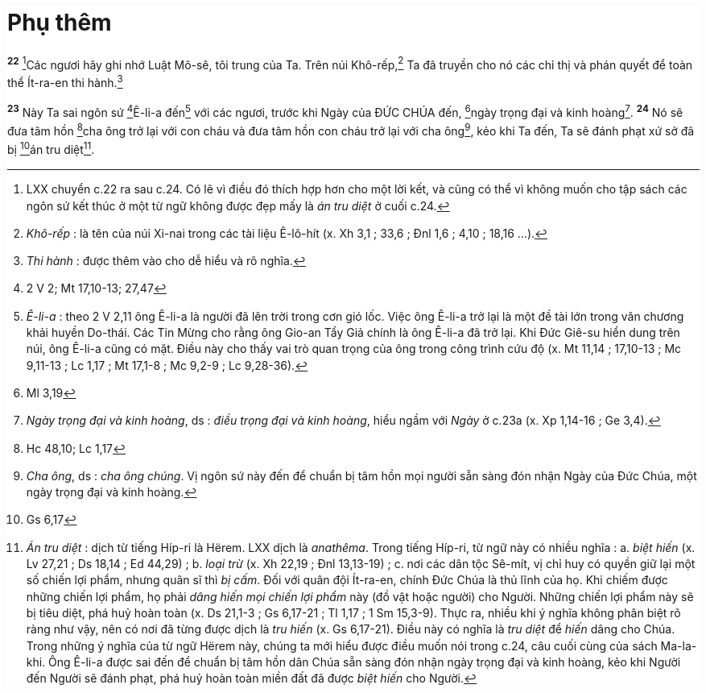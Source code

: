 # Phụ thêm
<sup><b>22</b></sup> [^36]Các ngươi hãy ghi nhớ Luật Mô-sê, tôi trung của Ta. Trên núi Khô-rếp,[^37] Ta đã truyền cho nó các chỉ thị và phán quyết để toàn thể Ít-ra-en thi hành.[^38]

<sup><b>23</b></sup> Này Ta sai ngôn sứ [^25*]Ê-li-a đến[^39] với các ngươi, trước khi Ngày của ĐỨC CHÚA đến, [^26*]ngày trọng đại và kinh hoàng[^40]. <sup><b>24</b></sup> Nó sẽ đưa tâm hồn [^27*]cha ông trở lại với con cháu và đưa tâm hồn con cháu trở lại với cha ông[^41], kẻo khi Ta đến, Ta sẽ đánh phạt xứ sở đã bị [^28*]án tru diệt[^42].

[^1]: <i>Chẳng hề hấn gì</i>, ds : <i>được thoát, được cứu</i>.
[^2]: <i>Bấy giờ</i> (HR) ; <i>Điều đó, Điều này</i> (LXX, XR).
[^3]: <i>Một cuốn sổ</i>, ds : <i>một cuốn sổ để nhớ</i>.
[^4]: <i>Ghi tên</i>, ds : <i>cho, dành cho</i>.
[^5]: X. Xh 19,5 ; Đnl 7,6 ; 14,2 ; 26,18 ; Tv 135,4. Ít-ra-en thuộc trọn vẹn về Chúa.
[^6]: <i>Người cha</i>, ds : <i>một người</i>.
[^7]: Hội Thánh Công Giáo trích đoạn 3,19-20a để đọc trong thánh lễ Chúa nhật 33 Thường Niên năm C. Xếp đoạn này vào cuối năm phụng vụ, Hội Thánh cho thấy quang cảnh của ngày Chúa quang lâm cũng sẽ tương tự như quang cảnh mà ngôn sứ Ma-la-khi diễn tả trong đoạn này.
[^8]: Một vài ấn bản Kinh Thánh có cách đánh số khác khởi từ câu này. Thay vì tiếp tục đánh số cc. 19-24, các ấn bản này lại đổi sang 4,1-6.
[^9]: LXX thêm : <i>và sẽ đốt cháy chúng</i>.
[^10]: <i>Mang theo ... lành bệnh</i>, ds : <i>và sự chữa lành bệnh tật ở trong cánh của nó</i>. Trong các tranh ảnh của Ai-cập và miền Cận Đông thường có hình ảnh mặt trời có cánh.
[^11]: <i>Bê xổng chuồng</i>, ds : <i>bê đang được vỗ béo</i>.
[^12]: <i>Sẽ như</i>, ds : <i>sẽ là</i>.
[^13]: LXX chuyển c.22 ra sau c.24. Có lẽ vì điều đó thích hợp hơn cho một lời kết, và cũng có thể vì không muốn cho tập sách các ngôn sứ kết thúc ở một từ ngữ không được đẹp mấy là <i>án tru diệt</i> ở cuối c.24.
[^14]: <i>Khô-rếp</i> : là tên của núi Xi-nai trong các tài liệu Ê-lô-hít (x. Xh 3,1 ; 33,6 ; Đnl 1,6 ; 4,10 ; 18,16 ...).
[^15]: <i>Thi hành</i> : được thêm vào cho dễ hiểu và rõ nghĩa.
[^16]: <i>Ê-li-a</i> : theo 2 V 2,11 ông Ê-li-a là người đã lên trời trong cơn gió lốc. Việc ông Ê-li-a trở lại là một đề tài lớn trong văn chương khải huyền Do-thái. Các Tin Mừng cho rằng ông Gio-an Tẩy Giả chính là ông Ê-li-a đã trở lại. Khi Đức Giê-su hiển dung trên núi, ông Ê-li-a cũng có mặt. Điều này cho thấy vai trò quan trọng của ông trong công trình cứu độ (x. Mt 11,14 ; 17,10-13 ; Mc 9,11-13 ; Lc 1,17 ; Mt 17,1-8 ; Mc 9,2-9 ; Lc 9,28-36).
[^17]: <i>Ngày trọng đại và kinh hoàng</i>, ds : <i>điều trọng đại và kinh hoàng</i>, hiểu ngầm với <i>Ngày</i> ở c.23a (x. Xp 1,14-16 ; Ge 3,4).
[^18]: <i>Cha ông</i>, ds : <i>cha ông chúng</i>. Vị ngôn sứ này đến để chuẩn bị tâm hồn mọi người sẵn sàng đón nhận Ngày của Đức Chúa, một ngày trọng đại và kinh hoàng.
[^19]: <i>Án tru diệt</i> : dịch từ tiếng Híp-ri là <span class="hebrew-translit">Hërem</span>. LXX dịch là <i>anathêma</i>. Trong tiếng Híp-ri, từ ngữ này có nhiều nghĩa : a. <i>biệt hiến</i> (x. Lv 27,21 ; Ds 18,14 ; Ed 44,29) ; b. <i>loại trừ</i> (x. Xh 22,19 ; Đnl 13,13-19) ; c. nơi các dân tộc Sê-mít, vị chỉ huy có quyền giữ lại một số chiến lợi phẩm, nhưng quân sĩ thì <i>bị cấm</i>. Đối với quân đội Ít-ra-en, chính Đức Chúa là thủ lĩnh của họ. Khi chiếm được những chiến lợi phẩm, họ phải <i>dâng hiến mọi chiến lợi phẩm</i> này (đồ vật hoặc người) cho Người. Những chiến lợi phẩm này sẽ bị tiêu diệt, phá huỷ hoàn toàn (x. Ds 21,1-3 ; Gs 6,17-21 ; Tl 1,17 ; 1 Sm 15,3-9). Thực ra, nhiều khi ý nghĩa không phân biệt rõ ràng như vậy, nên có nơi đã từng được dịch là <i>tru hiến</i> (x. Gs 6,17-21). Điều này có nghĩa là <i>tru diệt</i> để <i>hiến</i> dâng cho Chúa. Trong những ý nghĩa của từ ngữ <span class="hebrew-translit">Hërem</span> này, chúng ta mới hiểu được điều muốn nói trong c.24, câu cuối cùng của sách Ma-la-khi. Ông Ê-li-a được sai đến để chuẩn bị tâm hồn dân Chúa sẵn sàng đón nhận ngày trọng đại và kinh hoàng, kẻo khi Người đến Người sẽ đánh phạt, phá huỷ hoàn toàn miền đất đã được <i>biệt hiến</i> cho Người.
[^20]: <i>Của Đức Chúa,</i> ds : <i>của Người</i>.
[^21]: <i>Bước đi ủ rũ</i> : là thái độ khiêm tốn của tội nhân (x. Tv 35,14), hoặc là sự buồn phiền vì phải khổ đau (x. Gr 8,21 ; G 5,11).
[^22]: <i>Người</i>, ds : <i>Đức Chúa các đạo binh</i>.
[^23]: <i>Thịnh đạt</i>, ds : <i>xây dựng</i>.
[^24]: <i>Chẳng hề hấn gì</i>, ds : <i>được thoát, được cứu</i>.
[^25]: <i>Bấy giờ</i> (HR) ; <i>Điều đó, Điều này</i> (LXX, XR).
[^26]: <i>Một cuốn sổ</i>, ds : <i>một cuốn sổ để nhớ</i>.
[^27]: <i>Ghi tên</i>, ds : <i>cho, dành cho</i>.
[^28]: X. Xh 19,5 ; Đnl 7,6 ; 14,2 ; 26,18 ; Tv 135,4. Ít-ra-en thuộc trọn vẹn về Chúa.
[^29]: <i>Người cha</i>, ds : <i>một người</i>.
[^30]: Hội Thánh Công Giáo trích đoạn 3,19-20a để đọc trong thánh lễ Chúa nhật 33 Thường Niên năm C. Xếp đoạn này vào cuối năm phụng vụ, Hội Thánh cho thấy quang cảnh của ngày Chúa quang lâm cũng sẽ tương tự như quang cảnh mà ngôn sứ Ma-la-khi diễn tả trong đoạn này.
[^31]: Một vài ấn bản Kinh Thánh có cách đánh số khác khởi từ câu này. Thay vì tiếp tục đánh số cc. 19-24, các ấn bản này lại đổi sang 4,1-6.
[^32]: LXX thêm : <i>và sẽ đốt cháy chúng</i>.
[^33]: <i>Mang theo ... lành bệnh</i>, ds : <i>và sự chữa lành bệnh tật ở trong cánh của nó</i>. Trong các tranh ảnh của Ai-cập và miền Cận Đông thường có hình ảnh mặt trời có cánh.
[^34]: <i>Bê xổng chuồng</i>, ds : <i>bê đang được vỗ béo</i>.
[^35]: <i>Sẽ như</i>, ds : <i>sẽ là</i>.
[^36]: LXX chuyển c.22 ra sau c.24. Có lẽ vì điều đó thích hợp hơn cho một lời kết, và cũng có thể vì không muốn cho tập sách các ngôn sứ kết thúc ở một từ ngữ không được đẹp mấy là <i>án tru diệt</i> ở cuối c.24.
[^37]: <i>Khô-rếp</i> : là tên của núi Xi-nai trong các tài liệu Ê-lô-hít (x. Xh 3,1 ; 33,6 ; Đnl 1,6 ; 4,10 ; 18,16 ...).
[^38]: <i>Thi hành</i> : được thêm vào cho dễ hiểu và rõ nghĩa.

[^39]: <i>Ê-li-a</i> : theo 2 V 2,11 ông Ê-li-a là người đã lên trời trong cơn gió lốc. Việc ông Ê-li-a trở lại là một đề tài lớn trong văn chương khải huyền Do-thái. Các Tin Mừng cho rằng ông Gio-an Tẩy Giả chính là ông Ê-li-a đã trở lại. Khi Đức Giê-su hiển dung trên núi, ông Ê-li-a cũng có mặt. Điều này cho thấy vai trò quan trọng của ông trong công trình cứu độ (x. Mt 11,14 ; 17,10-13 ; Mc 9,11-13 ; Lc 1,17 ; Mt 17,1-8 ; Mc 9,2-9 ; Lc 9,28-36).
[^40]: <i>Ngày trọng đại và kinh hoàng</i>, ds : <i>điều trọng đại và kinh hoàng</i>, hiểu ngầm với <i>Ngày</i> ở c.23a (x. Xp 1,14-16 ; Ge 3,4).
[^41]: <i>Cha ông</i>, ds : <i>cha ông chúng</i>. Vị ngôn sứ này đến để chuẩn bị tâm hồn mọi người sẵn sàng đón nhận Ngày của Đức Chúa, một ngày trọng đại và kinh hoàng.
[^42]: <i>Án tru diệt</i> : dịch từ tiếng Híp-ri là <span class="hebrew-translit">Hërem</span>. LXX dịch là <i>anathêma</i>. Trong tiếng Híp-ri, từ ngữ này có nhiều nghĩa : a. <i>biệt hiến</i> (x. Lv 27,21 ; Ds 18,14 ; Ed 44,29) ; b. <i>loại trừ</i> (x. Xh 22,19 ; Đnl 13,13-19) ; c. nơi các dân tộc Sê-mít, vị chỉ huy có quyền giữ lại một số chiến lợi phẩm, nhưng quân sĩ thì <i>bị cấm</i>. Đối với quân đội Ít-ra-en, chính Đức Chúa là thủ lĩnh của họ. Khi chiếm được những chiến lợi phẩm, họ phải <i>dâng hiến mọi chiến lợi phẩm</i> này (đồ vật hoặc người) cho Người. Những chiến lợi phẩm này sẽ bị tiêu diệt, phá huỷ hoàn toàn (x. Ds 21,1-3 ; Gs 6,17-21 ; Tl 1,17 ; 1 Sm 15,3-9). Thực ra, nhiều khi ý nghĩa không phân biệt rõ ràng như vậy, nên có nơi đã từng được dịch là <i>tru hiến</i> (x. Gs 6,17-21). Điều này có nghĩa là <i>tru diệt</i> để <i>hiến</i> dâng cho Chúa. Trong những ý nghĩa của từ ngữ <span class="hebrew-translit">Hërem</span> này, chúng ta mới hiểu được điều muốn nói trong c.24, câu cuối cùng của sách Ma-la-khi. Ông Ê-li-a được sai đến để chuẩn bị tâm hồn dân Chúa sẵn sàng đón nhận ngày trọng đại và kinh hoàng, kẻo khi Người đến Người sẽ đánh phạt, phá huỷ hoàn toàn miền đất đã được <i>biệt hiến</i> cho Người.
[^1*]: Mt 11,10
[^2*]: Lc 1,17.76; Cv 13,24-25
[^3*]: Ml 3,19; Ge 2,11
[^4*]: Nk 1,6; Kh 6,17
[^5*]: Gr 6,29
[^6*]: Mk 1,2
[^7*]: Lv 19,13
[^8*]: Xh 22,21-23; Đnl 24,17-21; Gr 7,6
[^9*]: Xh 22,20
[^10*]: Lv 27,30.32
[^11*]: Ds 23,19
[^12*]: St 27 tđ
[^13*]: Dcr 1,3
[^14*]: Đnl 28,15
[^15*]: Cn 3,9-10
[^16*]: Đnl 28,8-12; Cn 3,9-10
[^17*]: Is 61,9
[^18*]: G 21,14-15; Is 58,3
[^19*]: Ed 13,9; Đn 7,10; Kh 21,27
[^20*]: Xh 19,5
[^21*]: Tv 103,13
[^22*]: Ml 3,2; Am 5,18-20
[^23*]: Lc 1,78-79; Ga 8,12
[^24*]: Mk 4,11-13
[^25*]: 2 V 2; Mt 17,10-13; 27,47
[^26*]: Ml 3,19
[^27*]: Hc 48,10; Lc 1,17
[^28*]: Gs 6,17
